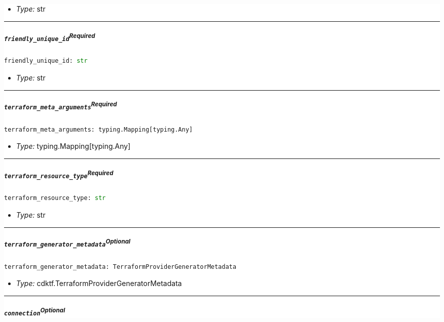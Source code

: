 - *Type:* str

---

##### `friendly_unique_id`<sup>Required</sup> <a name="friendly_unique_id" id="@cdktf/provider-vault.kvSecretBackendV2.KvSecretBackendV2.property.friendlyUniqueId"></a>

```python
friendly_unique_id: str
```

- *Type:* str

---

##### `terraform_meta_arguments`<sup>Required</sup> <a name="terraform_meta_arguments" id="@cdktf/provider-vault.kvSecretBackendV2.KvSecretBackendV2.property.terraformMetaArguments"></a>

```python
terraform_meta_arguments: typing.Mapping[typing.Any]
```

- *Type:* typing.Mapping[typing.Any]

---

##### `terraform_resource_type`<sup>Required</sup> <a name="terraform_resource_type" id="@cdktf/provider-vault.kvSecretBackendV2.KvSecretBackendV2.property.terraformResourceType"></a>

```python
terraform_resource_type: str
```

- *Type:* str

---

##### `terraform_generator_metadata`<sup>Optional</sup> <a name="terraform_generator_metadata" id="@cdktf/provider-vault.kvSecretBackendV2.KvSecretBackendV2.property.terraformGeneratorMetadata"></a>

```python
terraform_generator_metadata: TerraformProviderGeneratorMetadata
```

- *Type:* cdktf.TerraformProviderGeneratorMetadata

---

##### `connection`<sup>Optional</sup> <a name="connection" id="@cdktf/provider-vault.kvSecretBackendV2.KvSecretBackendV2.property.connection"></a>
